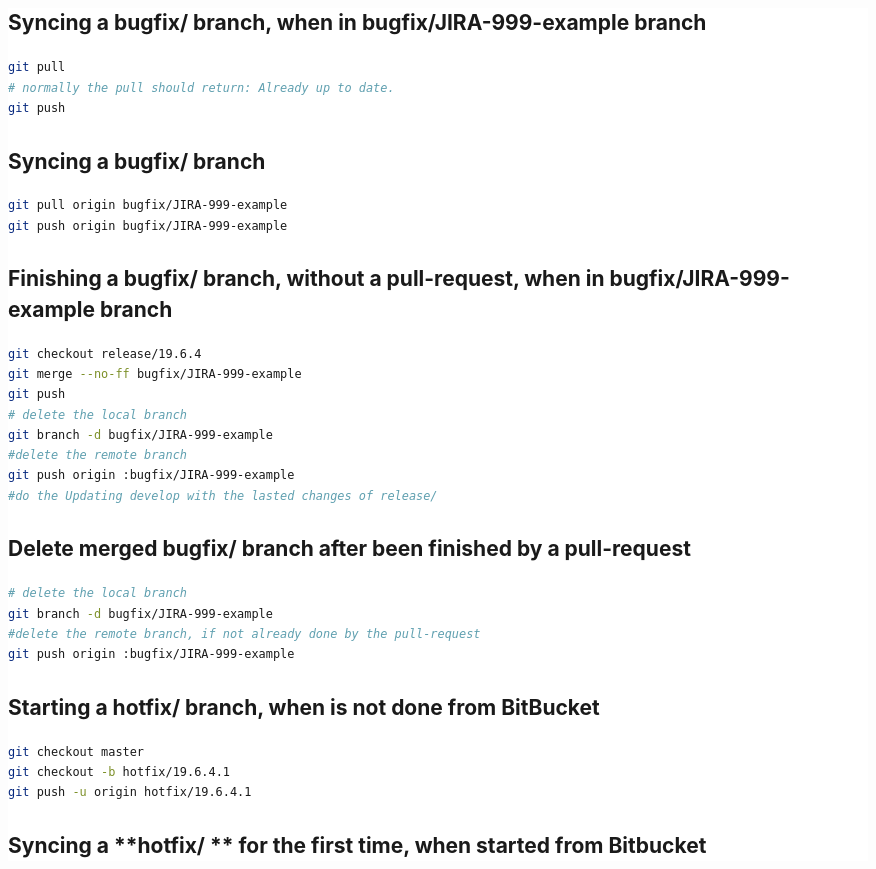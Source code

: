 ## Syncing a **bugfix/** branch, when in **bugfix/JIRA-999-example** branch

```sh
git pull
# normally the pull should return: Already up to date.
git push
```

## Syncing a **bugfix/** branch

```sh
git pull origin bugfix/JIRA-999-example
git push origin bugfix/JIRA-999-example
```

## Finishing a **bugfix/** branch, without a pull-request, when in **bugfix/JIRA-999-example** branch

```sh
git checkout release/19.6.4
git merge --no-ff bugfix/JIRA-999-example
git push
# delete the local branch
git branch -d bugfix/JIRA-999-example
#delete the remote branch
git push origin :bugfix/JIRA-999-example
#do the Updating develop with the lasted changes of release/
```

## Delete merged **bugfix/** branch after been finished by a pull-request

```sh
# delete the local branch
git branch -d bugfix/JIRA-999-example
#delete the remote branch, if not already done by the pull-request
git push origin :bugfix/JIRA-999-example
```

## Starting a **hotfix/** branch, when is not done from BitBucket

```sh
git checkout master
git checkout -b hotfix/19.6.4.1
git push -u origin hotfix/19.6.4.1
```

## Syncing a **hotfix/ ** for the first time, when started from Bitbucket
